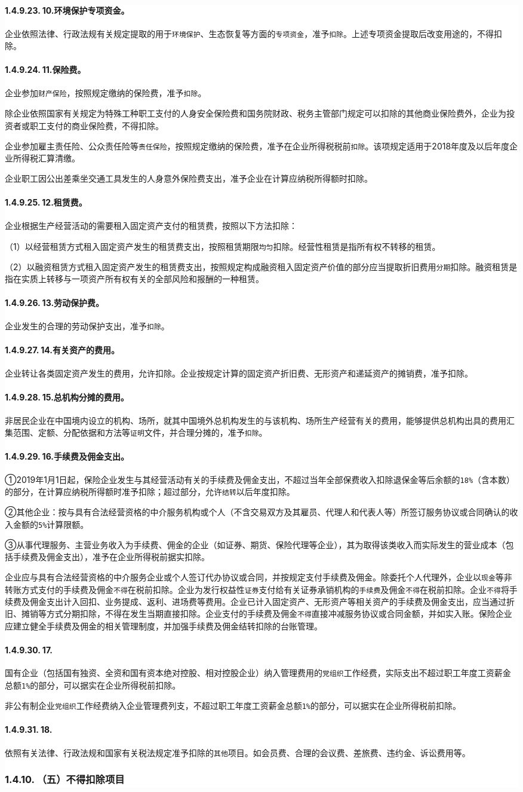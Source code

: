#### 1.4.9.23. 10.环境保护专项资金。

企业依照法律、行政法规有关规定提取的用于`环境保护`、生态恢复等方面的`专项资金`，准予`扣除`。上述专项资金提取后改变用途的，不得扣除。

#### 1.4.9.24. 11.保险费。

企业参加`财产保险`，按照规定缴纳的保险费，准予`扣除`。

除企业依照国家有关规定为特殊工种职工支付的人身安全保险费和国务院财政、税务主管部门规定可以扣除的其他商业保险费外，企业为投资者或职工支付的商业保险费，不得扣除。

企业参加雇主责任险、公众责任险等`责任保险`，按照规定缴纳的保险费，准予在企业所得税税前`扣除`。该项规定适用于2018年度及以后年度企业所得税汇算清缴。

企业职工因公出差乘坐交通工具发生的人身意外保险费支出，准予企业在计算应纳税所得额时扣除。

#### 1.4.9.25. 12.租赁费。

企业根据生产经营活动的需要租入固定资产支付的租赁费，按照以下方法扣除：

（1）以经营租赁方式租入固定资产发生的租赁费支出，按照租赁期限`均匀`扣除。经营性租赁是指所有权不转移的租赁。

（2）以融资租赁方式租入固定资产发生的租赁费支出，按照规定构成融资租入固定资产价值的部分应当提取折旧费用`分期`扣除。融资租赁是指在实质上转移与一项资产所有权有关的全部风险和报酬的一种租赁。

#### 1.4.9.26. 13.劳动保护费。

企业发生的合理的劳动保护支出，准予`扣除`。

#### 1.4.9.27. 14.有关资产的费用。

企业转让各类固定资产发生的费用，允许扣除。企业按规定计算的固定资产折旧费、无形资产和递延资产的摊销费，准予扣除。

#### 1.4.9.28. 15.总机构分摊的费用。

非居民企业在中国境内设立的机构、场所，就其中国境外总机构发生的与该机构、场所生产经营有关的费用，能够提供总机构出具的费用汇集范围、定额、分配依据和方法等`证明`文件，并合理分摊的，准予`扣除`。

#### 1.4.9.29. 16.手续费及佣金支出。

①2019年1月1日起，保险企业发生与其经营活动有关的手续费及佣金支出，不超过当年全部保费收入扣除退保金等后余额的`18%`（含本数）的部分，在计算应纳税所得额时准予扣除；超过部分，允许`结转`以后年度扣除。

②其他企业：按与具有合法经营资格的中介服务机构或个人（不含交易双方及其雇员、代理人和代表人等）所签订服务协议或合同确认的收入金额的`5%`计算限额。

③从事代理服务、主营业务收入为手续费、佣金的企业（如证券、期货、保险代理等企业），其为取得该类收入而实际发生的营业成本（包括手续费及佣金支出），准予在企业所得税前据实扣除。

企业应与具有合法经营资格的中介服务企业或个人签订代办协议或合同，并按规定支付手续费及佣金。除委托个人代理外，企业以`现金`等非转账方式支付的手续费及佣金`不得`在税前扣除。企业为发行权益性`证券`支付给有关证券承销机构的`手续费`及佣金`不得`在税前扣除。企业`不得`将手续费及佣金支出计入回扣、业务提成、返利、进场费等费用。企业已计入固定资产、无形资产等相关资产的手续费及佣金支出，应当通过折旧、摊销等方式分期扣除，不得在发生当期直接扣除。企业支付的手续费及佣金`不得`直接冲减服务协议或合同金额，并如实入账。保险企业应建立健全手续费及佣金的相关管理制度，并加强手续费及佣金结转扣除的台账管理。

#### 1.4.9.30. 17.

国有企业（包括国有独资、全资和国有资本绝对控股、相对控股企业）纳入管理费用的`党组织`工作经费，实际支出不超过职工年度工资薪金总额`1%`的部分，可以据实在企业所得税前扣除。

非公有制企业`党组织`工作经费纳入企业管理费列支，不超过职工年度工资薪金总额`1%`的部分，可以据实在企业所得税前扣除。

#### 1.4.9.31. 18.

依照有关法律、行政法规和国家有关税法规定准予扣除的`其他`项目。如会员费、合理的会议费、差旅费、违约金、诉讼费用等。

### 1.4.10. （五）不得扣除项目
